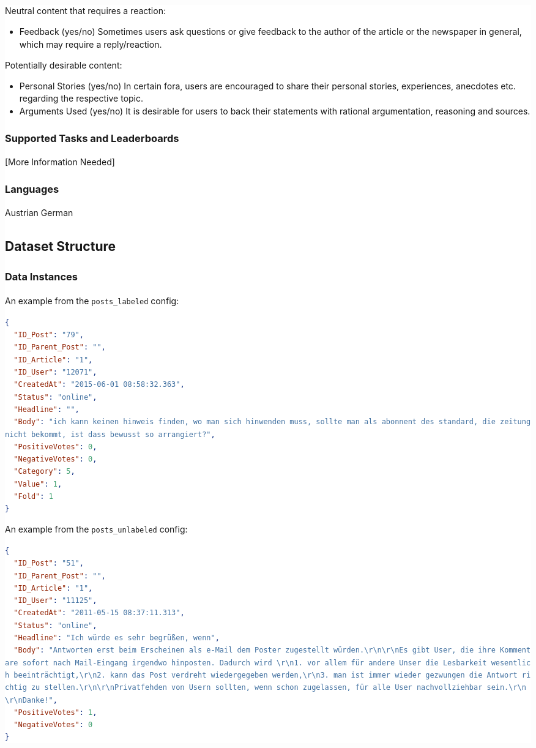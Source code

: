Neutral content that requires a reaction:

* Feedback (yes/no)
    Sometimes users ask questions or give feedback to the author of the article or the newspaper in general, which may require a reply/reaction.

Potentially desirable content:

* Personal Stories (yes/no)
    In certain fora, users are encouraged to share their personal stories, experiences, anecdotes etc. regarding the respective topic.
* Arguments Used (yes/no)
    It is desirable for users to back their statements with rational argumentation, reasoning and sources.

### Supported Tasks and Leaderboards

[More Information Needed]

### Languages

Austrian German

## Dataset Structure

### Data Instances

An example from the `posts_labeled` config:
```json
{
  "ID_Post": "79",
  "ID_Parent_Post": "",
  "ID_Article": "1",
  "ID_User": "12071",
  "CreatedAt": "2015-06-01 08:58:32.363",
  "Status": "online",
  "Headline": "",
  "Body": "ich kann keinen hinweis finden, wo man sich hinwenden muss, sollte man als abonnent des standard, die zeitung nicht bekommt, ist dass bewusst so arrangiert?",
  "PositiveVotes": 0,
  "NegativeVotes": 0,
  "Category": 5,
  "Value": 1,
  "Fold": 1
}
```

An example from the `posts_unlabeled` config:
```json
{
  "ID_Post": "51",
  "ID_Parent_Post": "",
  "ID_Article": "1",
  "ID_User": "11125",
  "CreatedAt": "2011-05-15 08:37:11.313",
  "Status": "online",
  "Headline": "Ich würde es sehr begrüßen, wenn",
  "Body": "Antworten erst beim Erscheinen als e-Mail dem Poster zugestellt würden.\r\n\r\nEs gibt User, die ihre Kommentare sofort nach Mail-Eingang irgendwo hinposten. Dadurch wird \r\n1. vor allem für andere Unser die Lesbarkeit wesentlich beeinträchtigt,\r\n2. kann das Post verdreht wiedergegeben werden,\r\n3. man ist immer wieder gezwungen die Antwort richtig zu stellen.\r\n\r\nPrivatfehden von Usern sollten, wenn schon zugelassen, für alle User nachvollziehbar sein.\r\n\r\nDanke!",
  "PositiveVotes": 1,
  "NegativeVotes": 0
}
```
